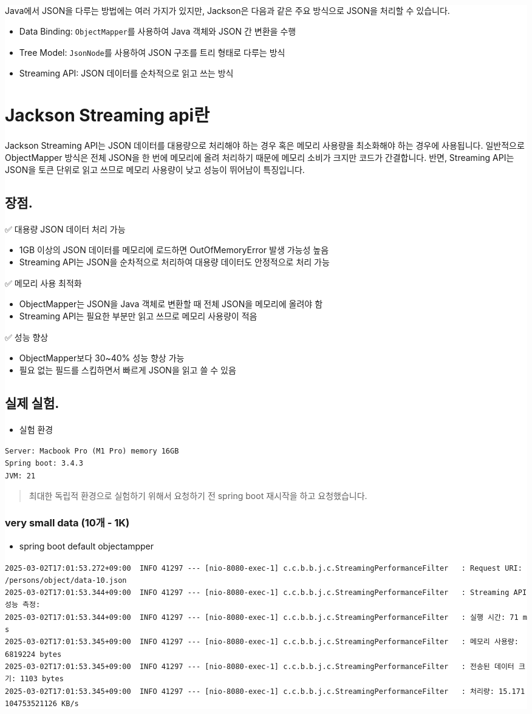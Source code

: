 Java에서 JSON을 다루는 방법에는 여러 가지가 있지만, Jackson은 다음과 같은 주요 방식으로 JSON을 처리할 수 있습니다.

- Data Binding: `ObjectMapper`를 사용하여 Java 객체와 JSON 간 변환을 수행

- Tree Model: `JsonNode`를 사용하여 JSON 구조를 트리 형태로 다루는 방식

- Streaming API: JSON 데이터를 순차적으로 읽고 쓰는 방식

# Jackson Streaming api란

Jackson Streaming API는 JSON 데이터를 대용량으로 처리해야 하는 경우 혹은 메모리 사용량을 최소화해야 하는 경우에 사용됩니다. 일반적으로 ObjectMapper 방식은 전체 JSON을 한 번에 메모리에 올려 처리하기 때문에 메모리 소비가 크지만 코드가 간결합니다. 반면, Streaming API는 JSON을 토큰 단위로 읽고 쓰므로 메모리 사용량이 낮고 성능이 뛰어남이 특징입니다.

## 장점.

✅ 대용량 JSON 데이터 처리 가능
- 1GB 이상의 JSON 데이터를 메모리에 로드하면 OutOfMemoryError 발생 가능성 높음
- Streaming API는 JSON을 순차적으로 처리하여 대용량 데이터도 안정적으로 처리 가능

✅ 메모리 사용 최적화
- ObjectMapper는 JSON을 Java 객체로 변환할 때 전체 JSON을 메모리에 올려야 함
- Streaming API는 필요한 부분만 읽고 쓰므로 메모리 사용량이 적음

✅ 성능 향상
- ObjectMapper보다 30~40% 성능 향상 가능
- 필요 없는 필드를 스킵하면서 빠르게 JSON을 읽고 쓸 수 있음

## 실제 실험.

- 실험 환경

```
Server: Macbook Pro (M1 Pro) memory 16GB
Spring boot: 3.4.3
JVM: 21
```

> 최대한 독립적 환경으로 실험하기 위해서 요청하기 전 spring boot 재시작을 하고 요청했습니다.

### very small data (10개 - 1K)

- spring boot default objectampper

```
2025-03-02T17:01:53.272+09:00  INFO 41297 --- [nio-8080-exec-1] c.c.b.b.j.c.StreamingPerformanceFilter   : Request URI: /persons/object/data-10.json
2025-03-02T17:01:53.344+09:00  INFO 41297 --- [nio-8080-exec-1] c.c.b.b.j.c.StreamingPerformanceFilter   : Streaming API 성능 측정:
2025-03-02T17:01:53.344+09:00  INFO 41297 --- [nio-8080-exec-1] c.c.b.b.j.c.StreamingPerformanceFilter   : 실행 시간: 71 ms
2025-03-02T17:01:53.345+09:00  INFO 41297 --- [nio-8080-exec-1] c.c.b.b.j.c.StreamingPerformanceFilter   : 메모리 사용량: 6819224 bytes
2025-03-02T17:01:53.345+09:00  INFO 41297 --- [nio-8080-exec-1] c.c.b.b.j.c.StreamingPerformanceFilter   : 전송된 데이터 크기: 1103 bytes
2025-03-02T17:01:53.345+09:00  INFO 41297 --- [nio-8080-exec-1] c.c.b.b.j.c.StreamingPerformanceFilter   : 처리량: 15.171104753521126 KB/s
```
